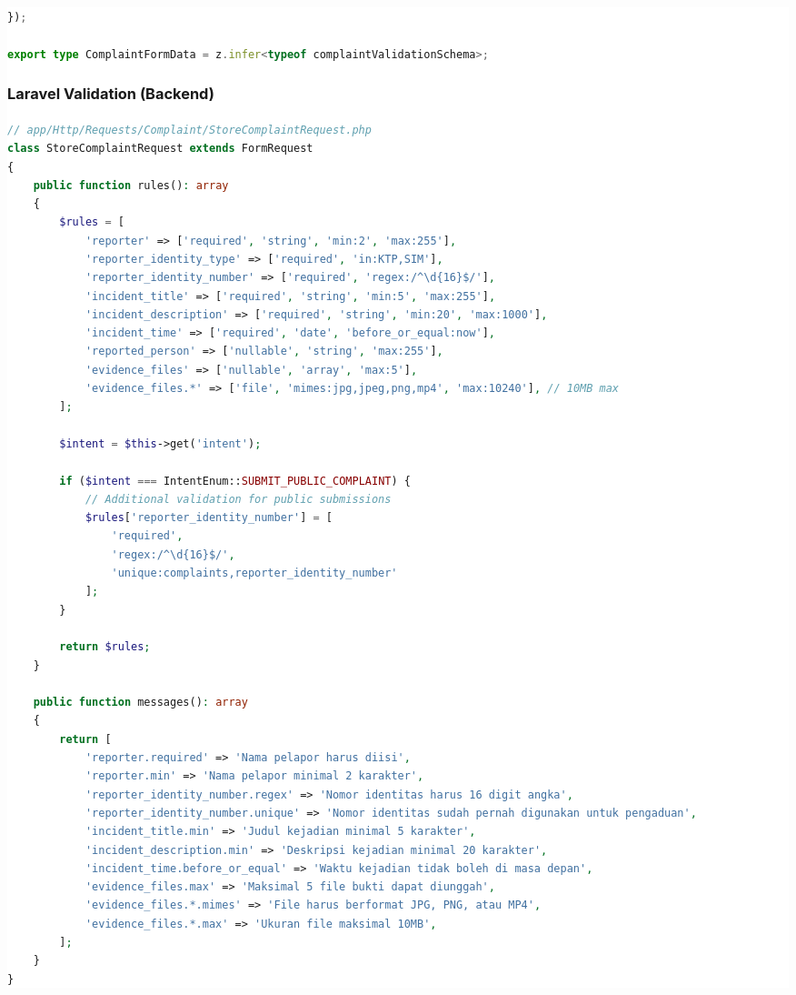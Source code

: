 ```typescript
});

export type ComplaintFormData = z.infer<typeof complaintValidationSchema>;
```

### Laravel Validation (Backend)

```php
// app/Http/Requests/Complaint/StoreComplaintRequest.php
class StoreComplaintRequest extends FormRequest
{
    public function rules(): array
    {
        $rules = [
            'reporter' => ['required', 'string', 'min:2', 'max:255'],
            'reporter_identity_type' => ['required', 'in:KTP,SIM'],
            'reporter_identity_number' => ['required', 'regex:/^\d{16}$/'],
            'incident_title' => ['required', 'string', 'min:5', 'max:255'],
            'incident_description' => ['required', 'string', 'min:20', 'max:1000'],
            'incident_time' => ['required', 'date', 'before_or_equal:now'],
            'reported_person' => ['nullable', 'string', 'max:255'],
            'evidence_files' => ['nullable', 'array', 'max:5'],
            'evidence_files.*' => ['file', 'mimes:jpg,jpeg,png,mp4', 'max:10240'], // 10MB max
        ];

        $intent = $this->get('intent');

        if ($intent === IntentEnum::SUBMIT_PUBLIC_COMPLAINT) {
            // Additional validation for public submissions
            $rules['reporter_identity_number'] = [
                'required',
                'regex:/^\d{16}$/',
                'unique:complaints,reporter_identity_number'
            ];
        }

        return $rules;
    }

    public function messages(): array
    {
        return [
            'reporter.required' => 'Nama pelapor harus diisi',
            'reporter.min' => 'Nama pelapor minimal 2 karakter',
            'reporter_identity_number.regex' => 'Nomor identitas harus 16 digit angka',
            'reporter_identity_number.unique' => 'Nomor identitas sudah pernah digunakan untuk pengaduan',
            'incident_title.min' => 'Judul kejadian minimal 5 karakter',
            'incident_description.min' => 'Deskripsi kejadian minimal 20 karakter',
            'incident_time.before_or_equal' => 'Waktu kejadian tidak boleh di masa depan',
            'evidence_files.max' => 'Maksimal 5 file bukti dapat diunggah',
            'evidence_files.*.mimes' => 'File harus berformat JPG, PNG, atau MP4',
            'evidence_files.*.max' => 'Ukuran file maksimal 10MB',
        ];
    }
}
```
